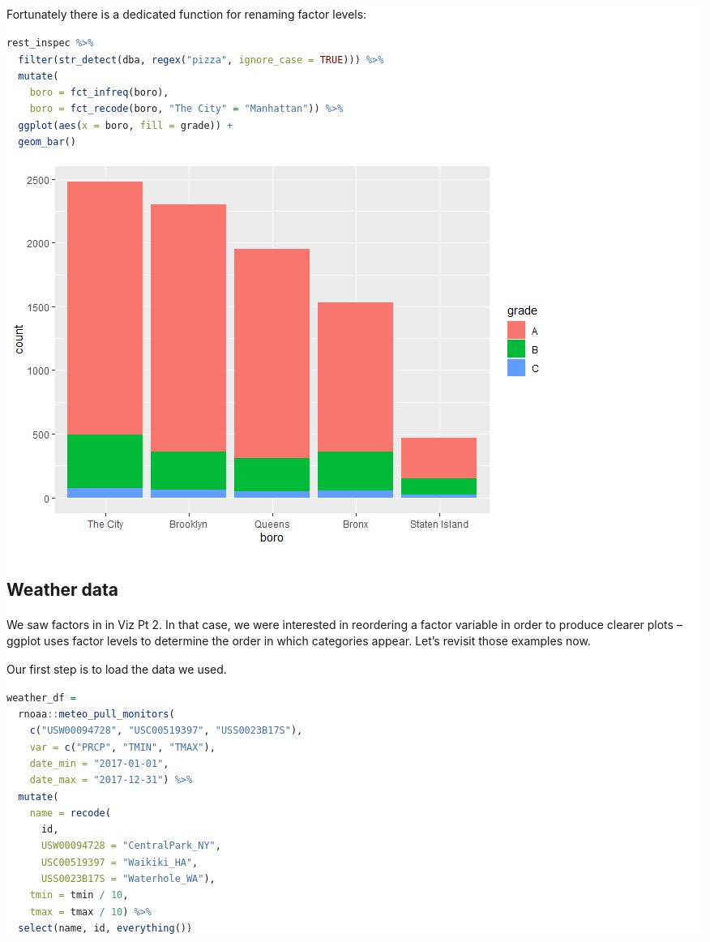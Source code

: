 Fortunately there is a dedicated function for renaming factor levels:

``` r
rest_inspec %>% 
  filter(str_detect(dba, regex("pizza", ignore_case = TRUE))) %>%
  mutate(
    boro = fct_infreq(boro),
    boro = fct_recode(boro, "The City" = "Manhattan")) %>%
  ggplot(aes(x = boro, fill = grade)) + 
  geom_bar()
```

![](strings_and_factors_files/figure-gfm/unnamed-chunk-23-1.png)

## Weather data

We saw factors in in Viz Pt 2. In that case, we were interested in
reordering a factor variable in order to produce clearer plots – ggplot
uses factor levels to determine the order in which categories appear.
Let’s revisit those examples now.

Our first step is to load the data we used.

``` r
weather_df = 
  rnoaa::meteo_pull_monitors(
    c("USW00094728", "USC00519397", "USS0023B17S"),
    var = c("PRCP", "TMIN", "TMAX"), 
    date_min = "2017-01-01",
    date_max = "2017-12-31") %>%
  mutate(
    name = recode(
      id, 
      USW00094728 = "CentralPark_NY", 
      USC00519397 = "Waikiki_HA",
      USS0023B17S = "Waterhole_WA"),
    tmin = tmin / 10,
    tmax = tmax / 10) %>%
  select(name, id, everything())
```
